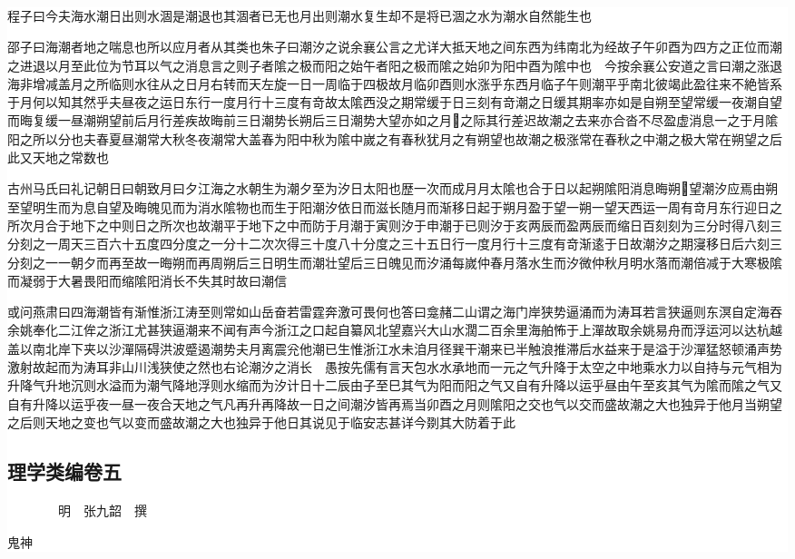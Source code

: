 程子曰今夫海水潮日出则水涸是潮退也其涸者已无也月出则潮水复生却不是将已涸之水为潮水自然能生也  

邵子曰海潮者地之喘息也所以应月者从其类也朱子曰潮汐之说余襄公言之尤详大抵天地之间东西为纬南北为经故子午卯酉为四方之正位而潮之进退以月至此位为节耳以气之消息言之则子者隂之极而阳之始午者阳之极而隂之始卯为阳中酉为隂中也　今按余襄公安道之言曰潮之涨退海非增减盖月之所临则水往从之日月右转而天左旋一日一周临于四极故月临卯酉则水涨乎东西月临子午则潮平乎南北彼竭此盈往来不絶皆系于月何以知其然乎夫昼夜之运日东行一度月行十三度有竒故太隂西没之期常缓于日三刻有竒潮之日缓其期率亦如是自朔至望常缓一夜潮自望而晦复缓一昼潮朔望前后月行差疾故晦前三日潮势长朔后三日潮势大望亦如之月之际其行差迟故潮之去来亦合沓不尽盈虚消息一之于月隂阳之所以分也夫春夏昼潮常大秋冬夜潮常大盖春为阳中秋为隂中嵗之有春秋犹月之有朔望也故潮之极涨常在春秋之中潮之极大常在朔望之后此又天地之常数也  

古州马氏曰礼记朝日曰朝致月曰夕江海之水朝生为潮夕至为汐日太阳也歴一次而成月月太隂也合于日以起朔隂阳消息晦朔望潮汐应焉由朔至望明生而为息自望及晦魄见而为消水隂物也而生于阳潮汐依日而滋长随月而渐移日起于朔月盈于望一朔一望天西运一周有竒月东行迎日之所次月合于地下之中则日之所次也故潮平于地下之中而防于月潮于寅则汐于申潮于已则汐于亥两辰而盈两辰而缩日百刻刻为三分时得八刻三分刻之一周天三百六十五度四分度之一分十二次次得三十度八十分度之三十五日行一度月行十三度有竒渐逺于日故潮汐之期寖移日后六刻三分刻之一一朝夕而再至故一晦朔而再周朔后三日明生而潮壮望后三日魄见而汐涌每嵗仲春月落水生而汐微仲秋月明水落而潮倍减于大寒极隂而凝弱于大暑畏阳而缩隂阳消长不失其时故曰潮信  

或问燕肃曰四海潮皆有渐惟浙江涛至则常如山岳奋若雷霆奔激可畏何也答曰龛赭二山谓之海门岸狭势逼涌而为涛耳若言狭逼则东溟自定海吞余姚奉化二江侔之浙江尤甚狭逼潮来不闻有声今浙江之口起自纂风北望嘉兴大山水濶二百余里海舶怖于上潬故取余姚易舟而浮运河以达杭越盖以南北岸下夹以沙潬隔碍洪波蹙遏潮势夫月离震兊他潮已生惟浙江水未洎月径巽干潮来已半触浪推滞后水益来于是溢于沙潬猛怒顿涌声势激射故起而为涛耳非山川浅狭使之然也右论潮汐之消长　愚按先儒有言天包水水承地而一元之气升降于太空之中地乘水力以自持与元气相为升降气升地沉则水溢而为潮气降地浮则水缩而为汐计日十二辰由子至巳其气为阳而阳之气又自有升降以运乎昼由午至亥其气为隂而隂之气又自有升降以运乎夜一昼一夜合天地之气凡再升再降故一日之间潮汐皆再焉当卯酉之月则隂阳之交也气以交而盛故潮之大也独异于他月当朔望之后则天地之变也气以变而盛故潮之大也独异于他日其说见于临安志甚详今剟其大防着于此  

## 理学类编卷五

　　　　明　张九韶　撰  

鬼神  

